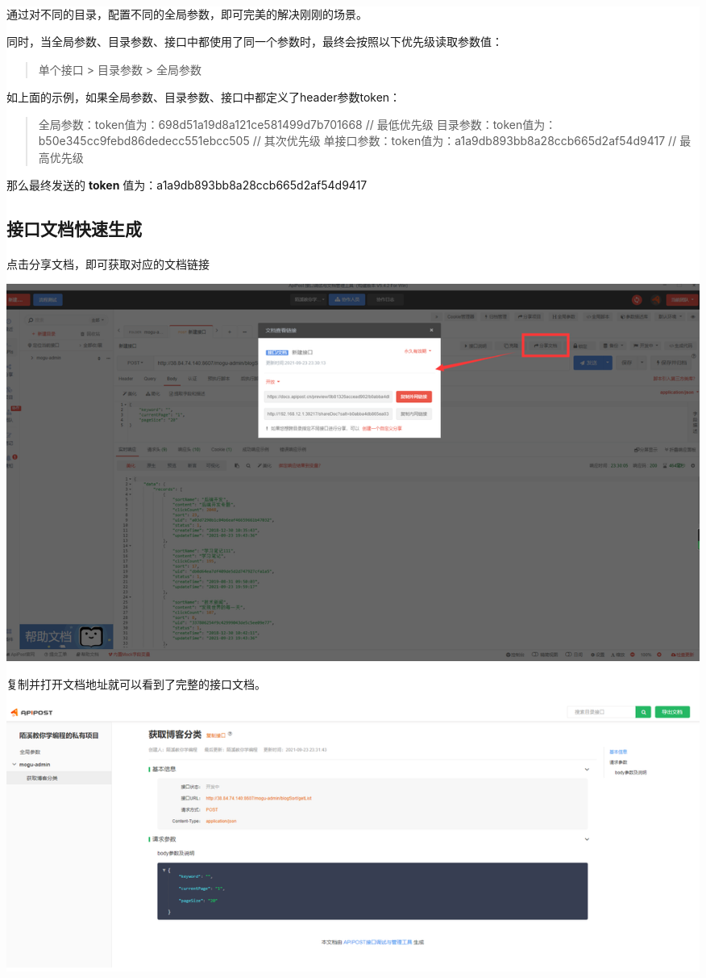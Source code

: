 通过对不同的目录，配置不同的全局参数，即可完美的解决刚刚的场景。

同时，当全局参数、目录参数、接口中都使用了同一个参数时，最终会按照以下优先级读取参数值：

> 单个接口 > 目录参数 > 全局参数

如上面的示例，如果全局参数、目录参数、接口中都定义了header参数token：

> 全局参数：token值为：698d51a19d8a121ce581499d7b701668 // 最低优先级
> 目录参数：token值为：b50e345cc9febd86dedecc551ebcc505 // 其次优先级
> 单接口参数：token值为：a1a9db893bb8a28ccb665d2af54d9417 // 最高优先级

那么最终发送的 **token** 值为：a1a9db893bb8a28ccb665d2af54d9417



## 接口文档快速生成

点击分享文档，即可获取对应的文档链接

![image-20210923233046932](images/image-20210923233046932.png)

复制并打开文档地址就可以看到了完整的接口文档。

![image-20210923233348305](images/image-20210923233348305.png)
